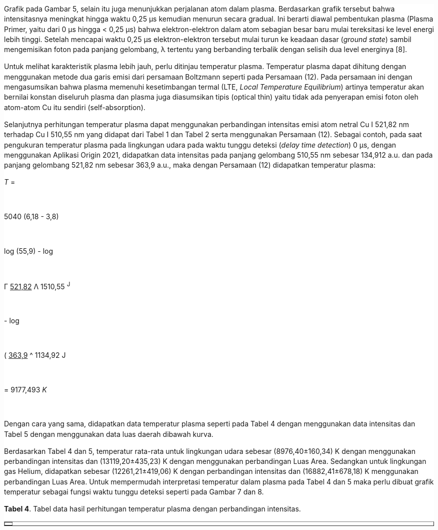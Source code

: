 <p><span class="font19">Grafik pada Gambar 5, selain itu juga menunjukkan perjalanan atom dalam plasma. Berdasarkan grafik tersebut bahwa intensitasnya meningkat hingga waktu 0,25 µs kemudian menurun secara gradual. Ini berarti diawal pembentukan plasma (Plasma Primer, yaitu dari 0 µs hingga &lt;&nbsp;0,25 µs) bahwa elektron-elektron dalam atom sebagian besar baru mulai tereksitasi ke level energi lebih tinggi. Setelah mencapai waktu 0,25 µs elektron-elektron tersebut mulai turun ke keadaan dasar (</span><span class="font19" style="font-style:italic;">ground state</span><span class="font19">) sambil mengemisikan foton pada panjang gelombang, λ tertentu yang berbanding terbalik dengan selisih dua level energinya [8].</span></p>
<p><span class="font19">Untuk melihat karakteristik plasma lebih jauh, perlu ditinjau temperatur plasma. Temperatur plasma dapat dihitung dengan menggunakan metode dua garis emisi dari persamaan Boltzmann seperti pada Persamaan (12). Pada persamaan ini dengan mengasumsikan bahwa plasma memenuhi kesetimbangan termal (LTE, </span><span class="font19" style="font-style:italic;">Local Temperature Equilibrium</span><span class="font19">) artinya temperatur akan bernilai konstan diseluruh plasma dan plasma juga diasumsikan tipis (optical thin) yaitu tidak ada penyerapan emisi foton oleh atom-atom Cu itu sendiri (self-absorption).</span></p>
<p><span class="font19">Selanjutnya perhitungan temperatur plasma dapat menggunakan perbandingan intensitas emisi atom netral Cu I 521,82 nm terhadap Cu I 510,55 nm yang didapat dari Tabel 1 dan Tabel 2 serta menggunakan Persamaan (12). Sebagai contoh, pada saat pengukuran temperatur plasma pada lingkungan udara pada waktu tunggu deteksi (</span><span class="font19" style="font-style:italic;">delay time detection</span><span class="font19">) 0 µs, dengan menggunakan Aplikasi Origin 2021, didapatkan data intensitas pada panjang gelombang 510,55 nm sebesar 134,912 a.u. dan pada panjang gelombang 521,82 nm sebesar 363,9 a.u., maka dengan Persamaan (12) didapatkan temperatur plasma:</span></p>
<div>
<p><span class="font18" style="font-style:italic;">T</span><span class="font2"> =</span></p>
</div><br clear="all">
<div>
<p><span class="font18">5040 </span><span class="font4">(</span><span class="font18">6,18 </span><span class="font2">- </span><span class="font18">3,8</span><span class="font4">)</span></p>
</div><br clear="all">
<div>
<p><span class="font18">log </span><span class="font4">(</span><span class="font18">55,9</span><span class="font4">) </span><span class="font2">- </span><span class="font18">log</span></p>
</div><br clear="all">
<div>
<p><span class="font2">Γ </span><span class="font18" style="text-decoration:underline;">521,82</span><span class="font18"> </span><span class="font2">Λ 1</span><span class="font18">510,55 </span><span class="font8"><sup>J</sup></span></p>
</div><br clear="all">
<div>
<p><span class="font2">- </span><span class="font18">log</span></p>
</div><br clear="all">
<div>
<p><span class="font2">( </span><span class="font18" style="text-decoration:underline;">363,9</span><span class="font18"> </span><span class="font2">^ 1</span><span class="font18">134,92 </span><span class="font2">J</span></p>
</div><br clear="all">
<div>
<p><span class="font2">= </span><span class="font18">9177,493 </span><span class="font18" style="font-style:italic;">K</span></p>
</div><br clear="all">
<p><span class="font19">Dengan cara yang sama, didapatkan data temperatur plasma seperti pada Tabel 4 dengan menggunakan data intensitas dan Tabel 5 dengan menggunakan data luas daerah dibawah kurva.</span></p>
<p><span class="font19">Berdasarkan Tabel 4 dan 5, temperatur rata-rata untuk lingkungan udara sebesar (8976,40±160,34) K dengan menggunakan perbandingan intensitas dan (13119,20±435,23) K dengan menggunakan perbandingan Luas Area. Sedangkan untuk lingkungan gas Helium, didapatkan sebesar (12261,21±419,06) K dengan perbandingan intensitas dan (16882,41±678,18) K menggunakan perbandingan Luas Area. Untuk mempermudah interpretasi temperatur dalam plasma pada Tabel 4 dan 5 maka perlu dibuat grafik temperatur sebagai fungsi waktu tunggu deteksi seperti pada Gambar 7 dan 8.</span></p>
<p><span class="font18" style="font-weight:bold;">Tabel 4</span><span class="font18">. Tabel data hasil perhitungan temperatur plasma dengan perbandingan intensitas.</span></p>
<table border="1">
<tr><td style="vertical-align:bottom;">
